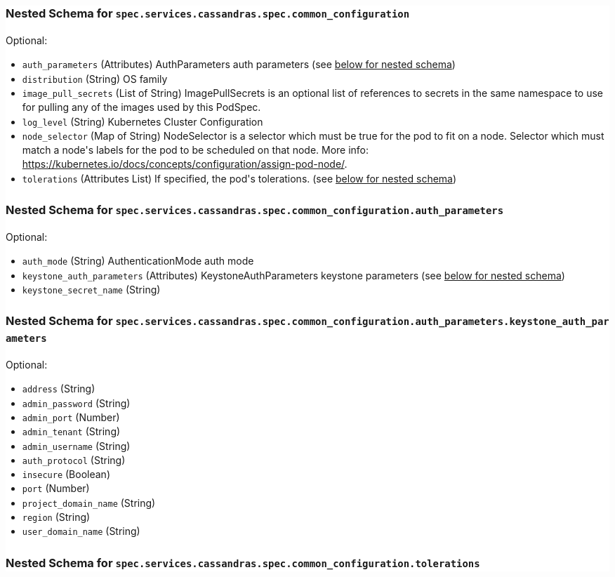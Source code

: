 <a id="nestedatt--spec--services--cassandras--spec--common_configuration"></a>
### Nested Schema for `spec.services.cassandras.spec.common_configuration`

Optional:

- `auth_parameters` (Attributes) AuthParameters auth parameters (see [below for nested schema](#nestedatt--spec--services--cassandras--spec--common_configuration--auth_parameters))
- `distribution` (String) OS family
- `image_pull_secrets` (List of String) ImagePullSecrets is an optional list of references to secrets in the same namespace to use for pulling any of the images used by this PodSpec.
- `log_level` (String) Kubernetes Cluster Configuration
- `node_selector` (Map of String) NodeSelector is a selector which must be true for the pod to fit on a node. Selector which must match a node's labels for the pod to be scheduled on that node. More info: https://kubernetes.io/docs/concepts/configuration/assign-pod-node/.
- `tolerations` (Attributes List) If specified, the pod's tolerations. (see [below for nested schema](#nestedatt--spec--services--cassandras--spec--common_configuration--tolerations))

<a id="nestedatt--spec--services--cassandras--spec--common_configuration--auth_parameters"></a>
### Nested Schema for `spec.services.cassandras.spec.common_configuration.auth_parameters`

Optional:

- `auth_mode` (String) AuthenticationMode auth mode
- `keystone_auth_parameters` (Attributes) KeystoneAuthParameters keystone parameters (see [below for nested schema](#nestedatt--spec--services--cassandras--spec--common_configuration--auth_parameters--keystone_auth_parameters))
- `keystone_secret_name` (String)

<a id="nestedatt--spec--services--cassandras--spec--common_configuration--auth_parameters--keystone_auth_parameters"></a>
### Nested Schema for `spec.services.cassandras.spec.common_configuration.auth_parameters.keystone_auth_parameters`

Optional:

- `address` (String)
- `admin_password` (String)
- `admin_port` (Number)
- `admin_tenant` (String)
- `admin_username` (String)
- `auth_protocol` (String)
- `insecure` (Boolean)
- `port` (Number)
- `project_domain_name` (String)
- `region` (String)
- `user_domain_name` (String)



<a id="nestedatt--spec--services--cassandras--spec--common_configuration--tolerations"></a>
### Nested Schema for `spec.services.cassandras.spec.common_configuration.tolerations`
